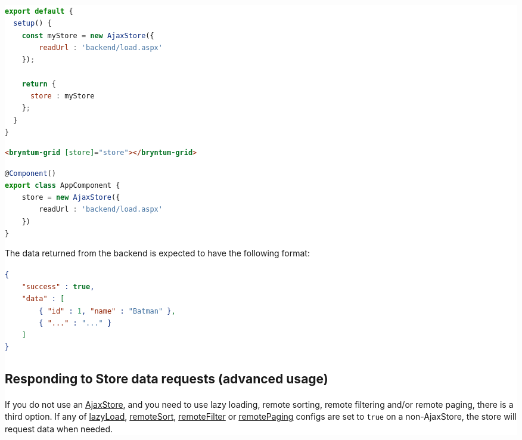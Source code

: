 ```javascript
export default {
  setup() {
    const myStore = new AjaxStore({
        readUrl : 'backend/load.aspx'
    });

    return {
      store : myStore
    };
  }
}
```

</div>
<div data-name="angular">

```html
<bryntum-grid [store]="store"></bryntum-grid>
```

```typescript
@Component()
export class AppComponent {
    store = new AjaxStore({
        readUrl : 'backend/load.aspx'
    })
}
```

</div>
</div>

The data returned from the backend is expected to have the following format:

```json
{
    "success" : true,
    "data" : [  
        { "id" : 1, "name" : "Batman" },
        { "..." : "..." }
    ]
}
```

## Responding to Store data requests (advanced usage)

If you do not use an [AjaxStore](#Core/data/AjaxStore), and you need to use lazy loading, remote sorting, remote 
filtering and/or remote paging, there is a third option. If any of [lazyLoad](#Core/data/Store#config-lazyLoad), 
[remoteSort](#Core/data/Store#config-remoteSort), [remoteFilter](#Core/data/Store#config-remoteFilter) or 
[remotePaging](#Core/data/Store#config-remotePaging) configs are set to `true` on a non-AjaxStore, the store will
request data when needed.

